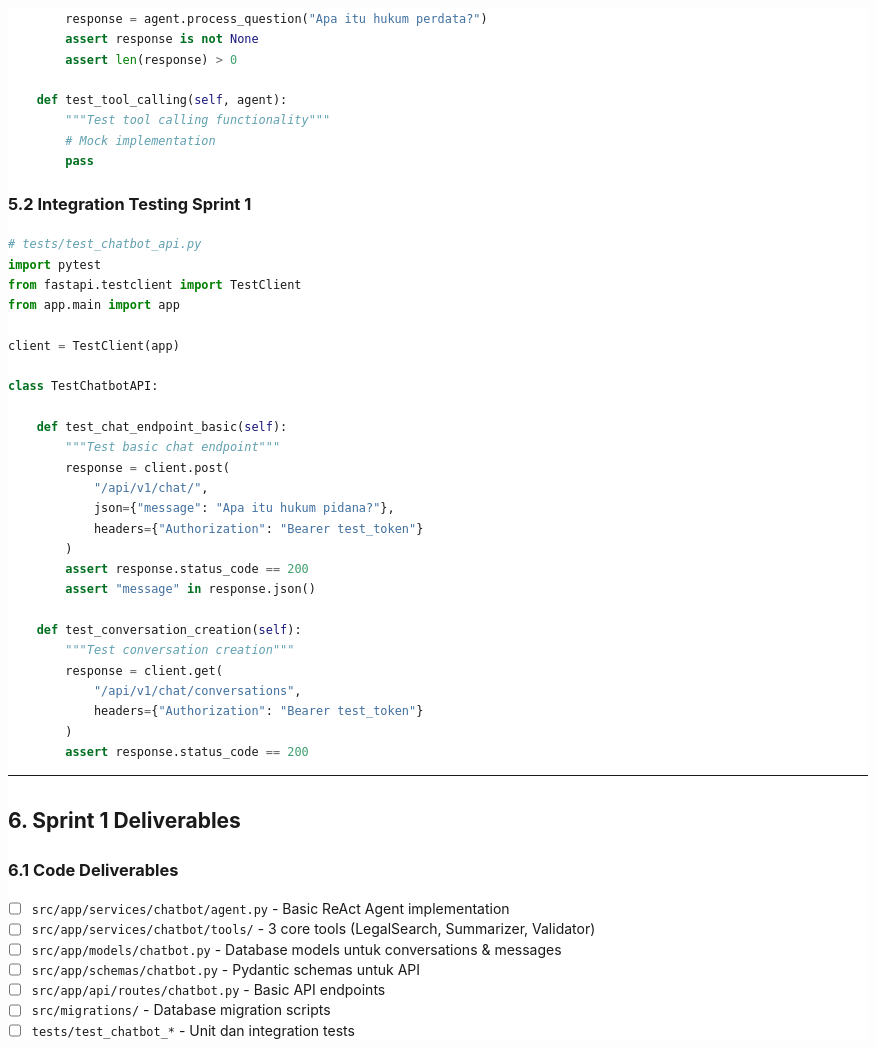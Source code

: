 ```python
        response = agent.process_question("Apa itu hukum perdata?")
        assert response is not None
        assert len(response) > 0
    
    def test_tool_calling(self, agent):
        """Test tool calling functionality"""
        # Mock implementation
        pass
```

### 5.2 Integration Testing Sprint 1
```python
# tests/test_chatbot_api.py
import pytest
from fastapi.testclient import TestClient
from app.main import app

client = TestClient(app)

class TestChatbotAPI:
    
    def test_chat_endpoint_basic(self):
        """Test basic chat endpoint"""
        response = client.post(
            "/api/v1/chat/",
            json={"message": "Apa itu hukum pidana?"},
            headers={"Authorization": "Bearer test_token"}
        )
        assert response.status_code == 200
        assert "message" in response.json()
    
    def test_conversation_creation(self):
        """Test conversation creation"""
        response = client.get(
            "/api/v1/chat/conversations",
            headers={"Authorization": "Bearer test_token"}
        )
        assert response.status_code == 200
```

---

## 6. Sprint 1 Deliverables

### 6.1 Code Deliverables
- [ ] `src/app/services/chatbot/agent.py` - Basic ReAct Agent implementation
- [ ] `src/app/services/chatbot/tools/` - 3 core tools (LegalSearch, Summarizer, Validator)
- [ ] `src/app/models/chatbot.py` - Database models untuk conversations & messages
- [ ] `src/app/schemas/chatbot.py` - Pydantic schemas untuk API
- [ ] `src/app/api/routes/chatbot.py` - Basic API endpoints
- [ ] `src/migrations/` - Database migration scripts
- [ ] `tests/test_chatbot_*` - Unit dan integration tests
